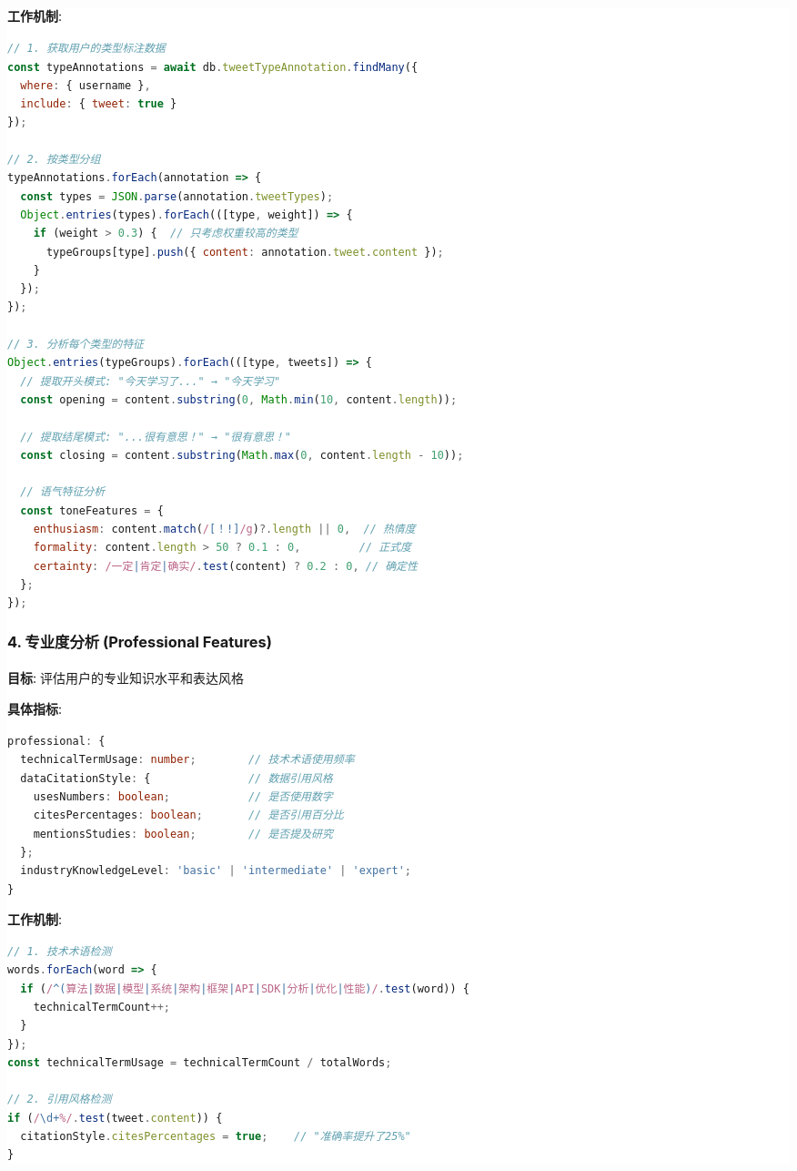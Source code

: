 **工作机制**:
```javascript
// 1. 获取用户的类型标注数据
const typeAnnotations = await db.tweetTypeAnnotation.findMany({
  where: { username },
  include: { tweet: true }
});

// 2. 按类型分组
typeAnnotations.forEach(annotation => {
  const types = JSON.parse(annotation.tweetTypes);
  Object.entries(types).forEach(([type, weight]) => {
    if (weight > 0.3) {  // 只考虑权重较高的类型
      typeGroups[type].push({ content: annotation.tweet.content });
    }
  });
});

// 3. 分析每个类型的特征
Object.entries(typeGroups).forEach(([type, tweets]) => {
  // 提取开头模式: "今天学习了..." → "今天学习"
  const opening = content.substring(0, Math.min(10, content.length));

  // 提取结尾模式: "...很有意思！" → "很有意思！"
  const closing = content.substring(Math.max(0, content.length - 10));

  // 语气特征分析
  const toneFeatures = {
    enthusiasm: content.match(/[！!]/g)?.length || 0,  // 热情度
    formality: content.length > 50 ? 0.1 : 0,         // 正式度
    certainty: /一定|肯定|确实/.test(content) ? 0.2 : 0, // 确定性
  };
});
```

### 4. 专业度分析 (Professional Features)

**目标**: 评估用户的专业知识水平和表达风格

**具体指标**:
```typescript
professional: {
  technicalTermUsage: number;        // 技术术语使用频率
  dataCitationStyle: {               // 数据引用风格
    usesNumbers: boolean;            // 是否使用数字
    citesPercentages: boolean;       // 是否引用百分比
    mentionsStudies: boolean;        // 是否提及研究
  };
  industryKnowledgeLevel: 'basic' | 'intermediate' | 'expert';
}
```

**工作机制**:
```javascript
// 1. 技术术语检测
words.forEach(word => {
  if (/^(算法|数据|模型|系统|架构|框架|API|SDK|分析|优化|性能)/.test(word)) {
    technicalTermCount++;
  }
});
const technicalTermUsage = technicalTermCount / totalWords;

// 2. 引用风格检测
if (/\d+%/.test(tweet.content)) {
  citationStyle.citesPercentages = true;    // "准确率提升了25%"
}
```